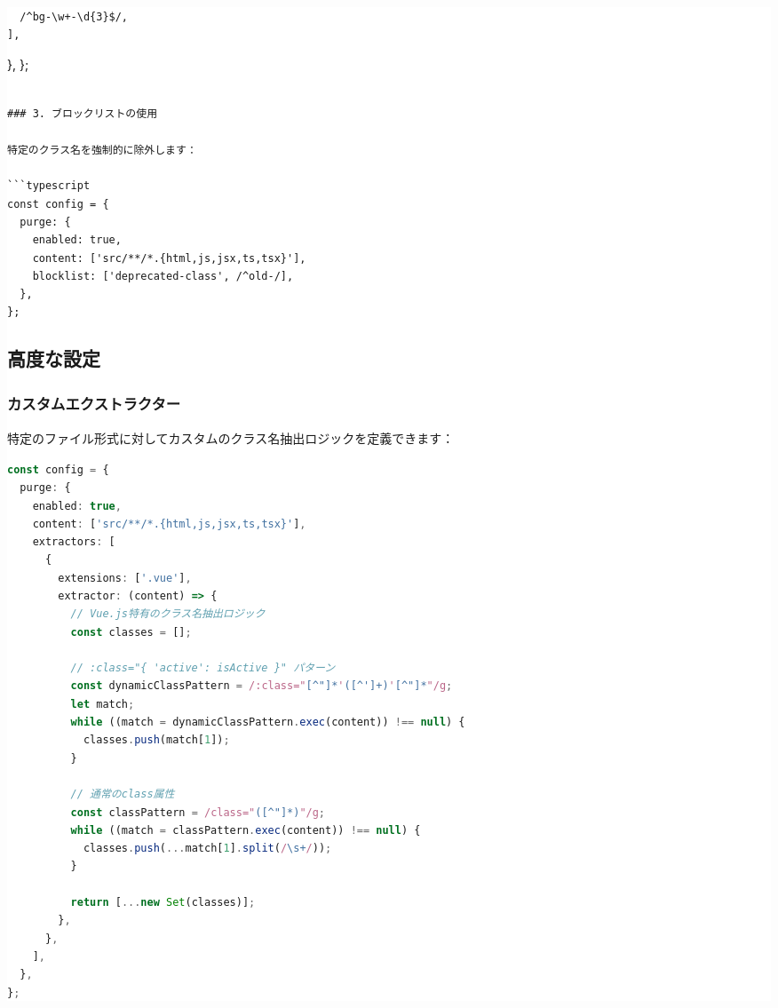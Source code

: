       /^bg-\w+-\d{3}$/,
    ],

},
};

````

### 3. ブロックリストの使用

特定のクラス名を強制的に除外します：

```typescript
const config = {
  purge: {
    enabled: true,
    content: ['src/**/*.{html,js,jsx,ts,tsx}'],
    blocklist: ['deprecated-class', /^old-/],
  },
};
````

## 高度な設定

### カスタムエクストラクター

特定のファイル形式に対してカスタムのクラス名抽出ロジックを定義できます：

```typescript
const config = {
  purge: {
    enabled: true,
    content: ['src/**/*.{html,js,jsx,ts,tsx}'],
    extractors: [
      {
        extensions: ['.vue'],
        extractor: (content) => {
          // Vue.js特有のクラス名抽出ロジック
          const classes = [];

          // :class="{ 'active': isActive }" パターン
          const dynamicClassPattern = /:class="[^"]*'([^']+)'[^"]*"/g;
          let match;
          while ((match = dynamicClassPattern.exec(content)) !== null) {
            classes.push(match[1]);
          }

          // 通常のclass属性
          const classPattern = /class="([^"]*)"/g;
          while ((match = classPattern.exec(content)) !== null) {
            classes.push(...match[1].split(/\s+/));
          }

          return [...new Set(classes)];
        },
      },
    ],
  },
};
```

